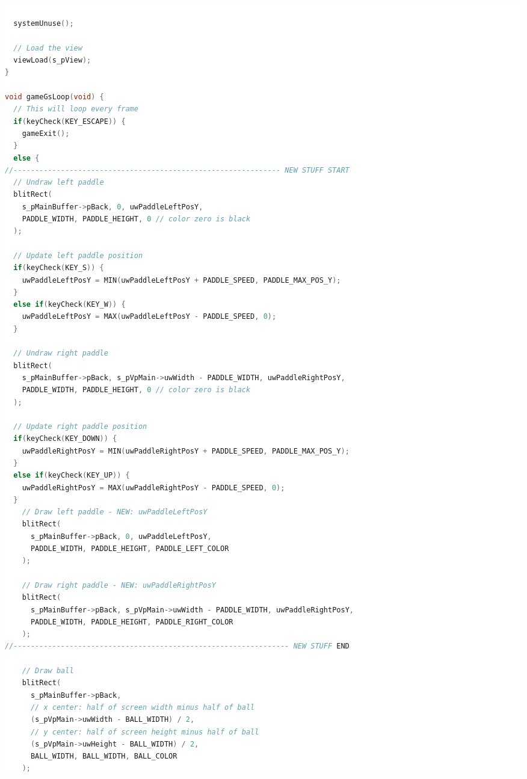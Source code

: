 ```c

  systemUnuse();

  // Load the view
  viewLoad(s_pView);
}

void gameGsLoop(void) {
  // This will loop every frame
  if(keyCheck(KEY_ESCAPE)) {
    gameExit();
  }
  else {
//-------------------------------------------------------------- NEW STUFF START
  // Undraw left paddle
  blitRect(
    s_pMainBuffer->pBack, 0, uwPaddleLeftPosY,
    PADDLE_WIDTH, PADDLE_HEIGHT, 0 // color zero is black
  );

  // Update left paddle position
  if(keyCheck(KEY_S)) {
    uwPaddleLeftPosY = MIN(uwPaddleLeftPosY + PADDLE_SPEED, PADDLE_MAX_POS_Y);
  }
  else if(keyCheck(KEY_W)) {
    uwPaddleLeftPosY = MAX(uwPaddleLeftPosY - PADDLE_SPEED, 0);
  }

  // Undraw right paddle
  blitRect(
    s_pMainBuffer->pBack, s_pVpMain->uwWidth - PADDLE_WIDTH, uwPaddleRightPosY,
    PADDLE_WIDTH, PADDLE_HEIGHT, 0 // color zero is black
  );

  // Update right paddle position
  if(keyCheck(KEY_DOWN)) {
    uwPaddleRightPosY = MIN(uwPaddleRightPosY + PADDLE_SPEED, PADDLE_MAX_POS_Y);
  }
  else if(keyCheck(KEY_UP)) {
    uwPaddleRightPosY = MAX(uwPaddleRightPosY - PADDLE_SPEED, 0);
  }
    // Draw left paddle - NEW: uwPaddleLeftPosY
    blitRect(
      s_pMainBuffer->pBack, 0, uwPaddleLeftPosY,
      PADDLE_WIDTH, PADDLE_HEIGHT, PADDLE_LEFT_COLOR
    );

    // Draw right paddle - NEW: uwPaddleRightPosY
    blitRect(
      s_pMainBuffer->pBack, s_pVpMain->uwWidth - PADDLE_WIDTH, uwPaddleRightPosY,
      PADDLE_WIDTH, PADDLE_HEIGHT, PADDLE_RIGHT_COLOR
    );
//---------------------------------------------------------------- NEW STUFF END

    // Draw ball
    blitRect(
      s_pMainBuffer->pBack,
      // x center: half of screen width minus half of ball
      (s_pVpMain->uwWidth - BALL_WIDTH) / 2,
      // y center: half of screen height minus half of ball
      (s_pVpMain->uwHeight - BALL_WIDTH) / 2,
      BALL_WIDTH, BALL_WIDTH, BALL_COLOR
    );
```